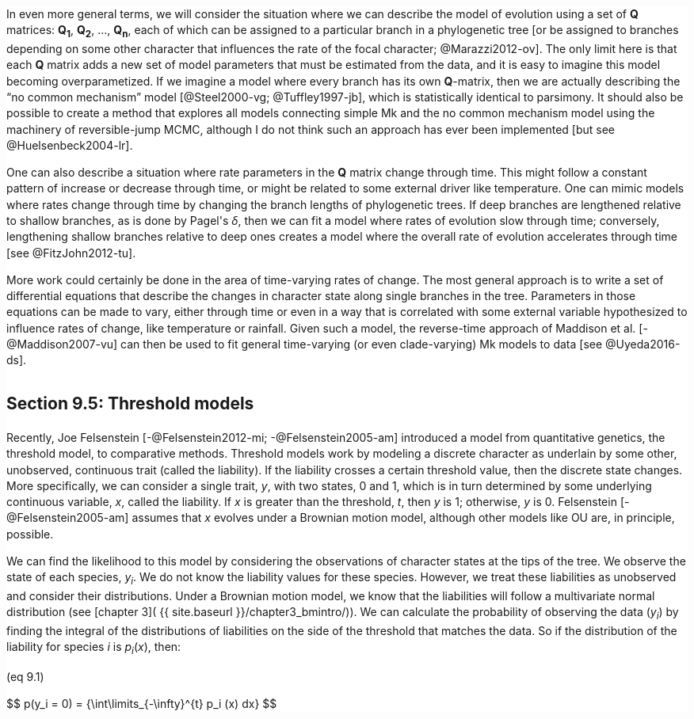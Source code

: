 In even more general terms, we will consider the situation where we can describe the model of evolution using a set of $\mathbf{Q}$ matrices: $\mathbf{Q_1}$, $\mathbf{Q_2}$, $\dots$, $\mathbf{Q_n}$, each of which can be assigned to a particular branch in a phylogenetic tree [or be assigned to branches depending on some other character that influences the rate of the focal character; @Marazzi2012-ov]. The only limit here is that each $\mathbf{Q}$ matrix adds a new set of model parameters that must be estimated from the data, and it is easy to imagine this model becoming overparametized. If we imagine a model where every branch has its own $\mathbf{Q}$-matrix, then we are actually describing the “no common mechanism” model [@Steel2000-vg; @Tuffley1997-jb], which is statistically identical to parsimony. It should also be possible to create a method that explores all models connecting simple Mk and the no common mechanism model using the machinery of reversible-jump MCMC, although I do not think such an approach has ever been implemented [but see @Huelsenbeck2004-lr].

One can also describe a situation where rate parameters in the $\mathbf{Q}$ matrix change through time. This might follow a constant pattern of increase or decrease through time, or might be related to some external driver like temperature. One can mimic models where rates change through time by changing the branch lengths of phylogenetic trees. If deep branches are lengthened relative to shallow branches, as is done by Pagel's $\delta$, then we can fit a model where rates of evolution slow through time; conversely, lengthening shallow branches relative to deep ones creates a model where the overall rate of evolution accelerates through time [see @FitzJohn2012-tu].

More work could certainly be done in the area of time-varying rates of change. The most general approach is to write a set of differential equations that describe the changes in character state along single branches in the tree. Parameters in those equations can be made to vary, either through time or even in a way that is correlated with some external variable hypothesized to influence rates of change, like temperature or rainfall. Given such a model, the reverse-time approach of Maddison et al. [-@Maddison2007-vu] can then be used to fit general time-varying (or even clade-varying) Mk models to data [see @Uyeda2016-ds].

## Section 9.5: Threshold models

Recently, Joe Felsenstein [-@Felsenstein2012-mi; -@Felsenstein2005-am] introduced a model from quantitative genetics, the threshold model, to comparative methods. Threshold models work by modeling a discrete character as underlain by some other, unobserved, continuous trait (called the liability). If the liability crosses a certain threshold value, then the discrete state changes. More specifically, we can consider a single trait, $y$, with two states, 0 and 1, which is in turn determined by some underlying continuous variable, $x$, called the liability. If $x$ is greater than the threshold, $t$, then $y$ is 1; otherwise, $y$ is 0. Felsenstein [-@Felsenstein2005-am] assumes that $x$ evolves under a Brownian motion model, although other models like OU are, in principle, possible.

We can find the likelihood to this model by considering the observations of character states at the tips of the tree. We observe the state of each species, $y_i$. We do not know the liability values for these species. However, we treat these liabilities as unobserved and consider their distributions. Under a Brownian motion model, we know that the liabilities will follow a multivariate normal distribution (see [chapter 3]( {{ site.baseurl }}/chapter3_bmintro/)). We can calculate the probability of observing the data ($y_i$) by finding the integral of the distributions of liabilities on the side of the threshold that matches the data. So if the distribution of the liability for species $i$ is $p_i(x)$, then:

(eq 9.1)
<div>
$$
p(y_i = 0) =
{\int\limits_{-\infty}^{t} p_i (x) dx}
$$
</div>
